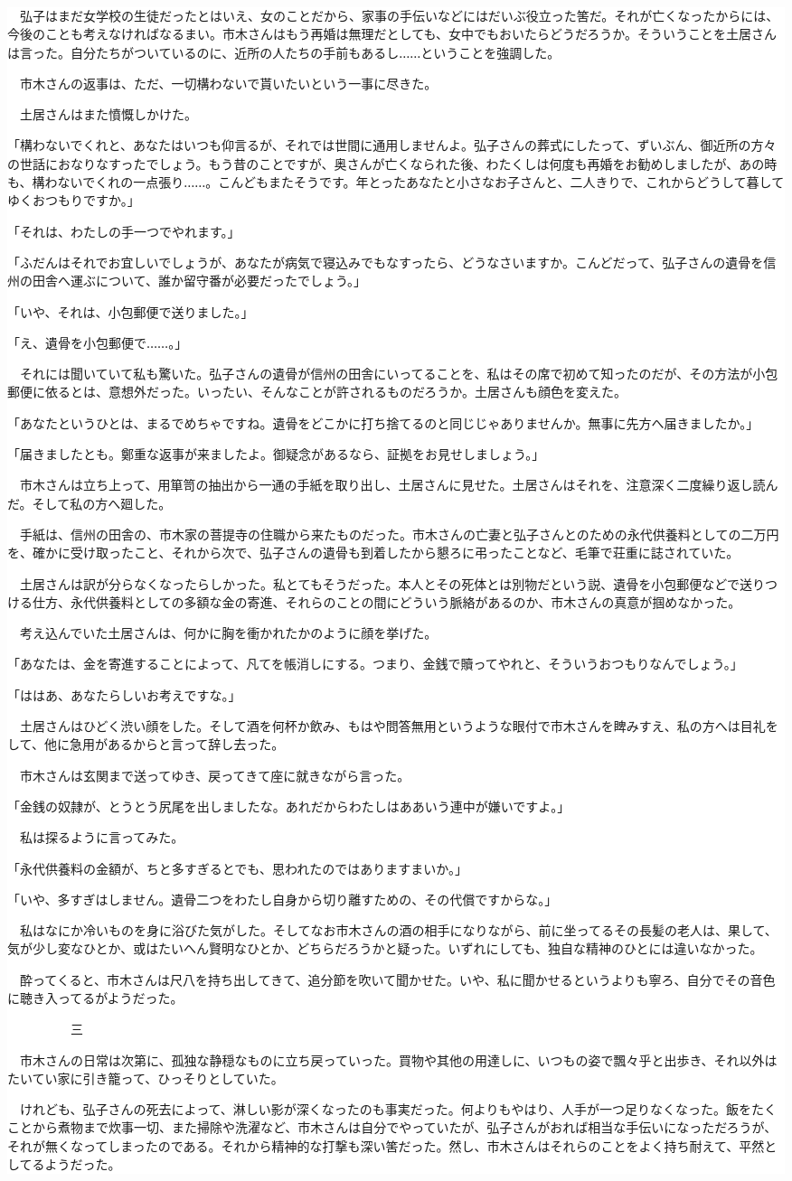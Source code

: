 　弘子はまだ女学校の生徒だったとはいえ、女のことだから、家事の手伝いなどにはだいぶ役立った筈だ。それが亡くなったからには、今後のことも考えなければなるまい。市木さんはもう再婚は無理だとしても、女中でもおいたらどうだろうか。そういうことを土居さんは言った。自分たちがついているのに、近所の人たちの手前もあるし……ということを強調した。

　市木さんの返事は、ただ、一切構わないで貰いたいという一事に尽きた。

　土居さんはまた憤慨しかけた。

「構わないでくれと、あなたはいつも仰言るが、それでは世間に通用しませんよ。弘子さんの葬式にしたって、ずいぶん、御近所の方々の世話におなりなすったでしょう。もう昔のことですが、奥さんが亡くなられた後、わたくしは何度も再婚をお勧めしましたが、あの時も、構わないでくれの一点張り……。こんどもまたそうです。年とったあなたと小さなお子さんと、二人きりで、これからどうして暮してゆくおつもりですか。」

「それは、わたしの手一つでやれます。」

「ふだんはそれでお宜しいでしょうが、あなたが病気で寝込みでもなすったら、どうなさいますか。こんどだって、弘子さんの遺骨を信州の田舎へ運ぶについて、誰か留守番が必要だったでしょう。」

「いや、それは、小包郵便で送りました。」

「え、遺骨を小包郵便で……。」

　それには聞いていて私も驚いた。弘子さんの遺骨が信州の田舎にいってることを、私はその席で初めて知ったのだが、その方法が小包郵便に依るとは、意想外だった。いったい、そんなことが許されるものだろうか。土居さんも顔色を変えた。

「あなたというひとは、まるでめちゃですね。遺骨をどこかに打ち捨てるのと同じじゃありませんか。無事に先方へ届きましたか。」

「届きましたとも。鄭重な返事が来ましたよ。御疑念があるなら、証拠をお見せしましょう。」

　市木さんは立ち上って、用箪笥の抽出から一通の手紙を取り出し、土居さんに見せた。土居さんはそれを、注意深く二度繰り返し読んだ。そして私の方へ廻した。

　手紙は、信州の田舎の、市木家の菩提寺の住職から来たものだった。市木さんの亡妻と弘子さんとのための永代供養料としての二万円を、確かに受け取ったこと、それから次で、弘子さんの遺骨も到着したから懇ろに弔ったことなど、毛筆で荘重に誌されていた。

　土居さんは訳が分らなくなったらしかった。私とてもそうだった。本人とその死体とは別物だという説、遺骨を小包郵便などで送りつける仕方、永代供養料としての多額な金の寄進、それらのことの間にどういう脈絡があるのか、市木さんの真意が掴めなかった。

　考え込んでいた土居さんは、何かに胸を衝かれたかのように顔を挙げた。

「あなたは、金を寄進することによって、凡てを帳消しにする。つまり、金銭で贖ってやれと、そういうおつもりなんでしょう。」

「ははあ、あなたらしいお考えですな。」

　土居さんはひどく渋い顔をした。そして酒を何杯か飲み、もはや問答無用というような眼付で市木さんを睥みすえ、私の方へは目礼をして、他に急用があるからと言って辞し去った。

　市木さんは玄関まで送ってゆき、戻ってきて座に就きながら言った。

「金銭の奴隷が、とうとう尻尾を出しましたな。あれだからわたしはああいう連中が嫌いですよ。」

　私は探るように言ってみた。

「永代供養料の金額が、ちと多すぎるとでも、思われたのではありますまいか。」

「いや、多すぎはしません。遺骨二つをわたし自身から切り離すための、その代償ですからな。」

　私はなにか冷いものを身に浴びた気がした。そしてなお市木さんの酒の相手になりながら、前に坐ってるその長髪の老人は、果して、気が少し変なひとか、或はたいへん賢明なひとか、どちらだろうかと疑った。いずれにしても、独自な精神のひとには違いなかった。

　酔ってくると、市木さんは尺八を持ち出してきて、追分節を吹いて聞かせた。いや、私に聞かせるというよりも寧ろ、自分でその音色に聴き入ってるがようだった。



　　　　　三



　市木さんの日常は次第に、孤独な静穏なものに立ち戻っていった。買物や其他の用達しに、いつもの姿で飄々乎と出歩き、それ以外はたいてい家に引き籠って、ひっそりとしていた。

　けれども、弘子さんの死去によって、淋しい影が深くなったのも事実だった。何よりもやはり、人手が一つ足りなくなった。飯をたくことから煮物まで炊事一切、また掃除や洗濯など、市木さんは自分でやっていたが、弘子さんがおれば相当な手伝いになっただろうが、それが無くなってしまったのである。それから精神的な打撃も深い筈だった。然し、市木さんはそれらのことをよく持ち耐えて、平然としてるようだった。
